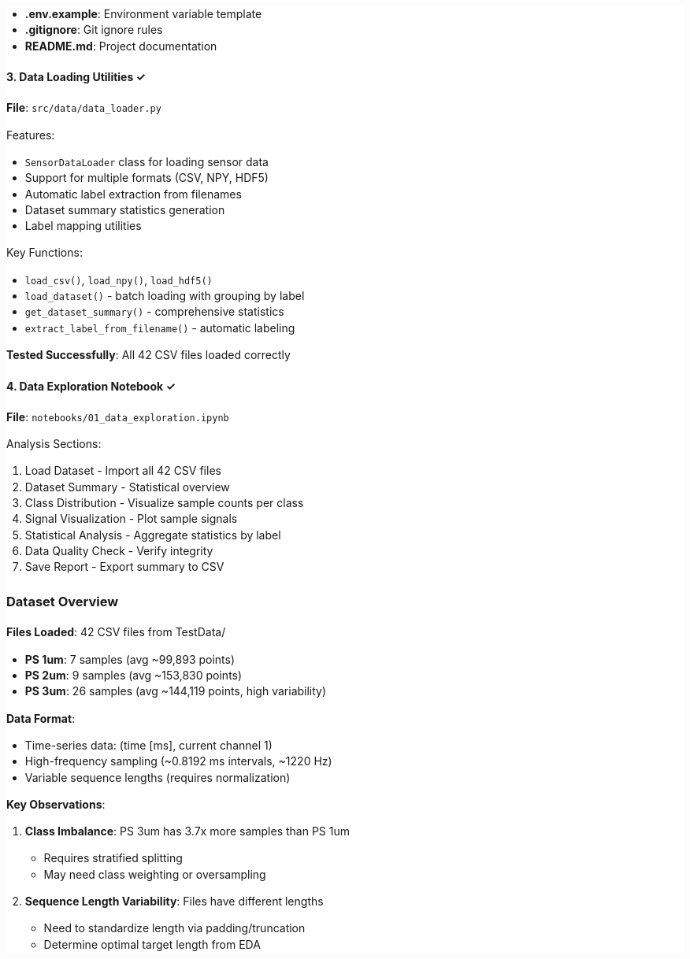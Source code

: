 - **.env.example**: Environment variable template
- **.gitignore**: Git ignore rules
- **README.md**: Project documentation

#### 3. Data Loading Utilities ✓
**File**: `src/data/data_loader.py`

Features:
- `SensorDataLoader` class for loading sensor data
- Support for multiple formats (CSV, NPY, HDF5)
- Automatic label extraction from filenames
- Dataset summary statistics generation
- Label mapping utilities

Key Functions:
- `load_csv()`, `load_npy()`, `load_hdf5()`
- `load_dataset()` - batch loading with grouping by label
- `get_dataset_summary()` - comprehensive statistics
- `extract_label_from_filename()` - automatic labeling

**Tested Successfully**: All 42 CSV files loaded correctly

#### 4. Data Exploration Notebook ✓
**File**: `notebooks/01_data_exploration.ipynb`

Analysis Sections:
1. Load Dataset - Import all 42 CSV files
2. Dataset Summary - Statistical overview
3. Class Distribution - Visualize sample counts per class
4. Signal Visualization - Plot sample signals
5. Statistical Analysis - Aggregate statistics by label
6. Data Quality Check - Verify integrity
7. Save Report - Export summary to CSV

### Dataset Overview

**Files Loaded**: 42 CSV files from TestData/
- **PS 1um**: 7 samples (avg ~99,893 points)
- **PS 2um**: 9 samples (avg ~153,830 points)
- **PS 3um**: 26 samples (avg ~144,119 points, high variability)

**Data Format**:
- Time-series data: (time [ms], current channel 1)
- High-frequency sampling (~0.8192 ms intervals, ~1220 Hz)
- Variable sequence lengths (requires normalization)

**Key Observations**:
1. **Class Imbalance**: PS 3um has 3.7x more samples than PS 1um
   - Requires stratified splitting
   - May need class weighting or oversampling

2. **Sequence Length Variability**: Files have different lengths
   - Need to standardize length via padding/truncation
   - Determine optimal target length from EDA
